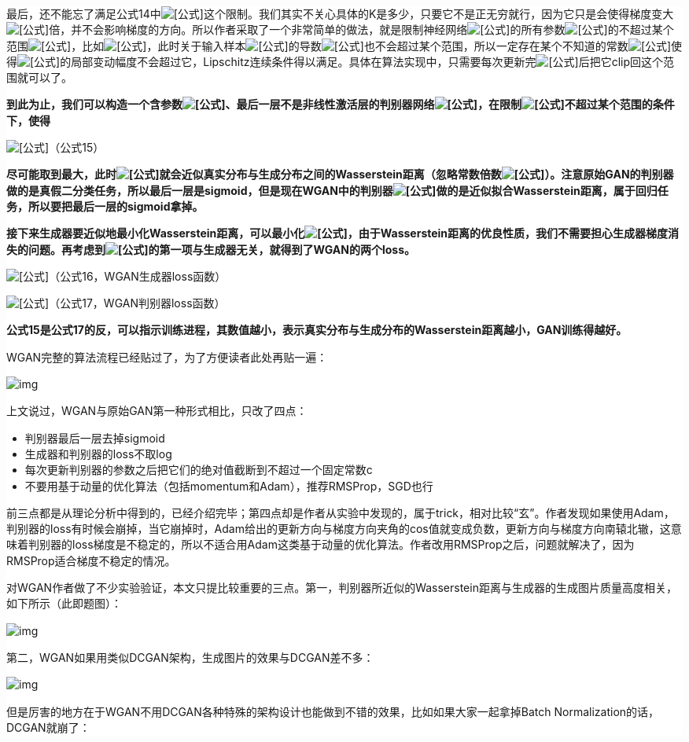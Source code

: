 最后，还不能忘了满足公式14中![[公式]](https://www.zhihu.com/equation?tex=%7C%7Cf_w%7C%7C_L+%5Cleq+K)这个限制。我们其实不关心具体的K是多少，只要它不是正无穷就行，因为它只是会使得梯度变大![[公式]](https://www.zhihu.com/equation?tex=K)倍，并不会影响梯度的方向。所以作者采取了一个非常简单的做法，就是限制神经网络![[公式]](https://www.zhihu.com/equation?tex=f_%5Ctheta)的所有参数![[公式]](https://www.zhihu.com/equation?tex=w_i)的不超过某个范围![[公式]](https://www.zhihu.com/equation?tex=%5B-c%2C+c%5D)，比如![[公式]](https://www.zhihu.com/equation?tex=w_i+%5Cin+%5B-+0.01%2C+0.01%5D)，此时关于输入样本![[公式]](https://www.zhihu.com/equation?tex=x)的导数![[公式]](https://www.zhihu.com/equation?tex=%5Cfrac%7B%5Cpartial+f_w%7D%7B%5Cpartial+x%7D)也不会超过某个范围，所以一定存在某个不知道的常数![[公式]](https://www.zhihu.com/equation?tex=K)使得![[公式]](https://www.zhihu.com/equation?tex=f_w)的局部变动幅度不会超过它，Lipschitz连续条件得以满足。具体在算法实现中，只需要每次更新完![[公式]](https://www.zhihu.com/equation?tex=w)后把它clip回这个范围就可以了。

**到此为止，我们可以构造一个含参数![[公式]](https://www.zhihu.com/equation?tex=w)、最后一层不是非线性激活层的判别器网络![[公式]](https://www.zhihu.com/equation?tex=f_w)，在限制![[公式]](https://www.zhihu.com/equation?tex=w)不超过某个范围的条件下，使得**

![[公式]](https://www.zhihu.com/equation?tex=L+%3D+%5Cmathbb%7BE%7D_%7Bx+%5Csim+P_r%7D+%5Bf_w%28x%29%5D+-+%5Cmathbb%7BE%7D_%7Bx+%5Csim+P_g%7D+%5Bf_w%28x%29%5D)（公式15）

**尽可能取到最大，此时![[公式]](https://www.zhihu.com/equation?tex=L)就会近似真实分布与生成分布之间的Wasserstein距离（忽略常数倍数![[公式]](https://www.zhihu.com/equation?tex=K)）。注意原始GAN的判别器做的是真假二分类任务，所以最后一层是sigmoid，但是现在WGAN中的判别器![[公式]](https://www.zhihu.com/equation?tex=f_w)做的是近似拟合Wasserstein距离，属于回归任务，所以要把最后一层的sigmoid拿掉。**

**接下来生成器要近似地最小化Wasserstein距离，可以最小化![[公式]](https://www.zhihu.com/equation?tex=L)，由于Wasserstein距离的优良性质，我们不需要担心生成器梯度消失的问题。再考虑到![[公式]](https://www.zhihu.com/equation?tex=L)的第一项与生成器无关，就得到了WGAN的两个loss。**

![[公式]](https://www.zhihu.com/equation?tex=-+%5Cmathbb%7BE%7D_%7Bx+%5Csim+P_g%7D+%5Bf_w%28x%29%5D)（公式16，WGAN生成器loss函数） 

![[公式]](https://www.zhihu.com/equation?tex=%5Cmathbb%7BE%7D_%7Bx+%5Csim+P_g%7D+%5Bf_w%28x%29%5D-+%5Cmathbb%7BE%7D_%7Bx+%5Csim+P_r%7D+%5Bf_w%28x%29%5D)（公式17，WGAN判别器loss函数）

**公式15是公式17的反，可以指示训练进程，其数值越小，表示真实分布与生成分布的Wasserstein距离越小，GAN训练得越好。**

WGAN完整的算法流程已经贴过了，为了方便读者此处再贴一遍：



![img](https://pic1.zhimg.com/80/v2-6be6e2ef3d15c4b10c2a943e9bf4db70_hd.jpg)

上文说过，WGAN与原始GAN第一种形式相比，只改了四点：



- 判别器最后一层去掉sigmoid
- 生成器和判别器的loss不取log
- 每次更新判别器的参数之后把它们的绝对值截断到不超过一个固定常数c
- 不要用基于动量的优化算法（包括momentum和Adam），推荐RMSProp，SGD也行

前三点都是从理论分析中得到的，已经介绍完毕；第四点却是作者从实验中发现的，属于trick，相对比较“玄”。作者发现如果使用Adam，判别器的loss有时候会崩掉，当它崩掉时，Adam给出的更新方向与梯度方向夹角的cos值就变成负数，更新方向与梯度方向南辕北辙，这意味着判别器的loss梯度是不稳定的，所以不适合用Adam这类基于动量的优化算法。作者改用RMSProp之后，问题就解决了，因为RMSProp适合梯度不稳定的情况。

对WGAN作者做了不少实验验证，本文只提比较重要的三点。第一，判别器所近似的Wasserstein距离与生成器的生成图片质量高度相关，如下所示（此即题图）：



![img](https://pic3.zhimg.com/80/v2-3cfe84e6b6b58c00e013975fe649398e_hd.jpg)

第二，WGAN如果用类似DCGAN架构，生成图片的效果与DCGAN差不多：

![img](https://pic2.zhimg.com/80/v2-5fdccfd580ea6f96626948cf8698a831_hd.jpg)

但是厉害的地方在于WGAN不用DCGAN各种特殊的架构设计也能做到不错的效果，比如如果大家一起拿掉Batch Normalization的话，DCGAN就崩了：
